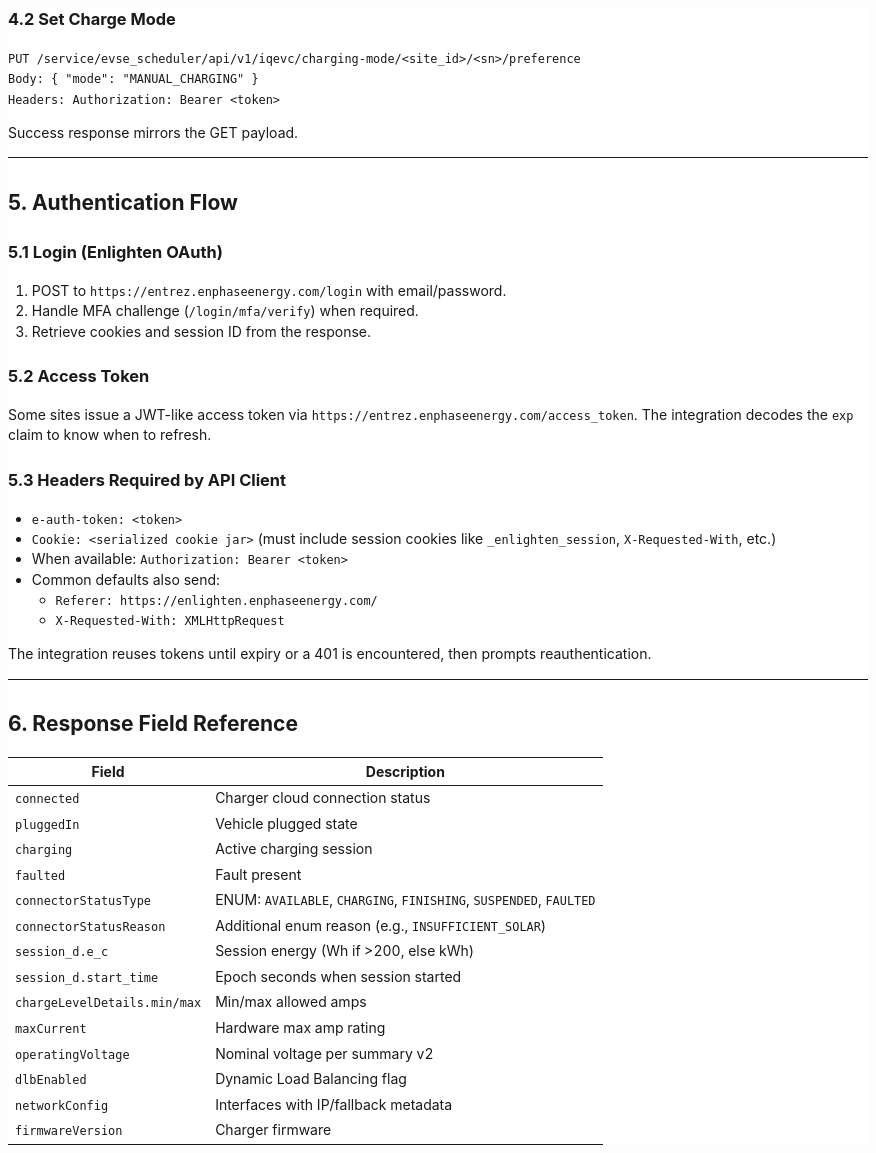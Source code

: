 ### 4.2 Set Charge Mode
```
PUT /service/evse_scheduler/api/v1/iqevc/charging-mode/<site_id>/<sn>/preference
Body: { "mode": "MANUAL_CHARGING" }
Headers: Authorization: Bearer <token>
```
Success response mirrors the GET payload.

---

## 5. Authentication Flow

### 5.1 Login (Enlighten OAuth)
1. POST to `https://entrez.enphaseenergy.com/login` with email/password.
2. Handle MFA challenge (`/login/mfa/verify`) when required.
3. Retrieve cookies and session ID from the response.

### 5.2 Access Token
Some sites issue a JWT-like access token via `https://entrez.enphaseenergy.com/access_token`. The integration decodes the `exp` claim to know when to refresh.

### 5.3 Headers Required by API Client
- `e-auth-token: <token>`
- `Cookie: <serialized cookie jar>` (must include session cookies like `_enlighten_session`, `X-Requested-With`, etc.)
- When available: `Authorization: Bearer <token>`
- Common defaults also send:
  - `Referer: https://enlighten.enphaseenergy.com/`
  - `X-Requested-With: XMLHttpRequest`

The integration reuses tokens until expiry or a 401 is encountered, then prompts reauthentication.

---

## 6. Response Field Reference

| Field | Description |
| --- | --- |
| `connected` | Charger cloud connection status |
| `pluggedIn` | Vehicle plugged state |
| `charging` | Active charging session |
| `faulted` | Fault present |
| `connectorStatusType` | ENUM: `AVAILABLE`, `CHARGING`, `FINISHING`, `SUSPENDED`, `FAULTED` |
| `connectorStatusReason` | Additional enum reason (e.g., `INSUFFICIENT_SOLAR`) |
| `session_d.e_c` | Session energy (Wh if >200, else kWh) |
| `session_d.start_time` | Epoch seconds when session started |
| `chargeLevelDetails.min/max` | Min/max allowed amps |
| `maxCurrent` | Hardware max amp rating |
| `operatingVoltage` | Nominal voltage per summary v2 |
| `dlbEnabled` | Dynamic Load Balancing flag |
| `networkConfig` | Interfaces with IP/fallback metadata |
| `firmwareVersion` | Charger firmware |